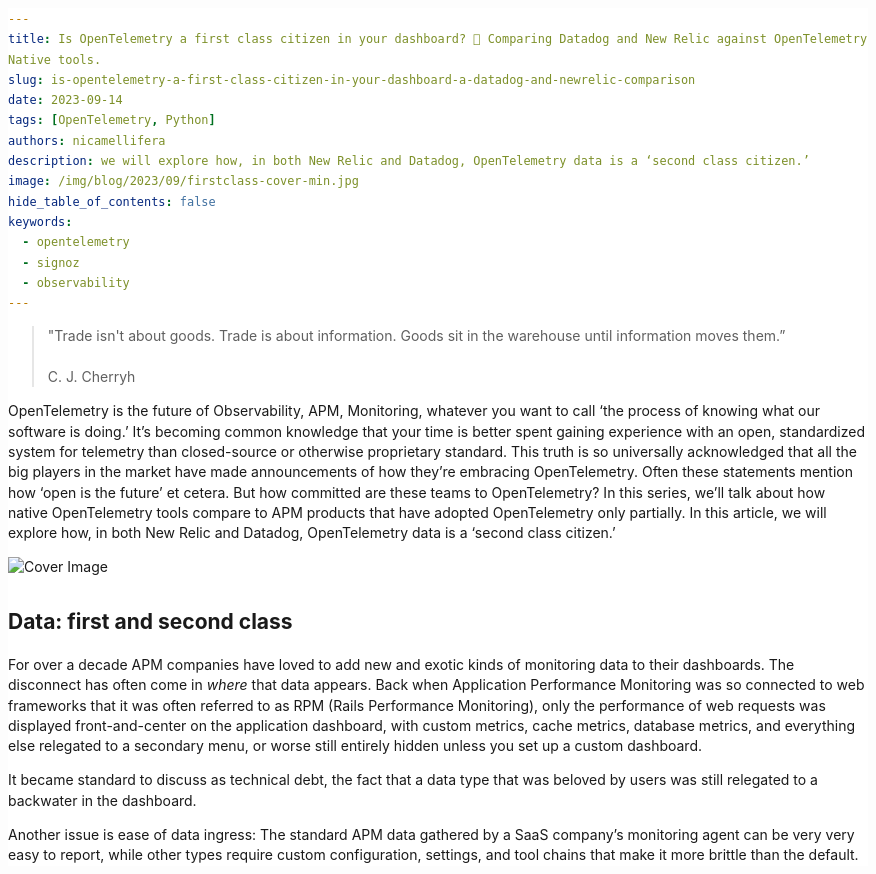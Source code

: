 ```yaml
---
title: Is OpenTelemetry a first class citizen in your dashboard? 🤔 Comparing Datadog and New Relic against OpenTelemetry Native tools.
slug: is-opentelemetry-a-first-class-citizen-in-your-dashboard-a-datadog-and-newrelic-comparison
date: 2023-09-14
tags: [OpenTelemetry, Python]
authors: nicamellifera
description: we will explore how, in both New Relic and Datadog, OpenTelemetry data is a ‘second class citizen.’
image: /img/blog/2023/09/firstclass-cover-min.jpg
hide_table_of_contents: false
keywords:
  - opentelemetry
  - signoz
  - observability
---
```


<head>
  <link rel="canonical" href="https://signoz.io/blog/is-opentelemetry-a-first-class-citizen-in-your-dashboard-a-datadog-and-newrelic-comparison/"/>
</head>

> "Trade isn't about goods. Trade is about information. Goods sit in the warehouse until information moves them.” <br></br>
> C. J. Cherryh

OpenTelemetry is the future of Observability, APM, Monitoring, whatever you want to call ‘the process of knowing what our software is doing.’ It’s becoming common knowledge that your time is better spent gaining experience with an open, standardized system for telemetry than closed-source or otherwise proprietary standard. This truth is so universally acknowledged that all the big players in the market have made announcements of how they’re embracing OpenTelemetry. Often these statements mention how ‘open is the future’ et cetera. But how committed are these teams to OpenTelemetry? In this series, we’ll talk about how native OpenTelemetry tools compare to APM products that have adopted OpenTelemetry only partially. In this article, we will explore how, in both New Relic and Datadog, OpenTelemetry data is a ‘second class citizen.’

![Cover Image](/img/blog/2023/09/signal-28_cover.webp)

## Data: first and second class

For over a decade APM companies have loved to add new and exotic kinds of monitoring data to their dashboards. The disconnect has often come in *where* that data appears. Back when Application Performance Monitoring was so connected to web frameworks that it was often referred to as RPM (Rails Performance Monitoring), only the performance of web requests was displayed front-and-center on the application dashboard, with custom metrics, cache metrics, database metrics, and everything else relegated to a secondary menu, or worse still entirely hidden unless you set up a custom dashboard.

It became standard to discuss as technical debt, the fact that a data type that was beloved by users was still relegated to a backwater in the dashboard. 

Another issue is ease of data ingress: The standard APM data gathered by a SaaS company’s monitoring agent can be very very easy to report, while other types require custom configuration, settings, and tool chains that make it more brittle than the default. 
